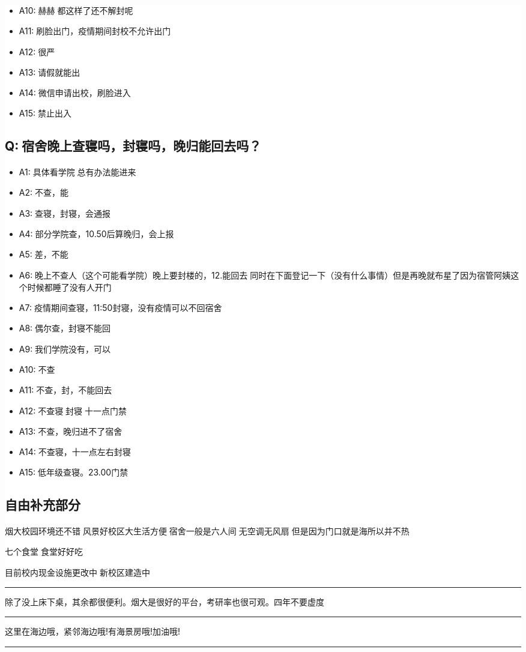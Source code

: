- A10: 赫赫 都这样了还不解封呢

- A11: 刷脸出门，疫情期间封校不允许出门

- A12: 很严

- A13: 请假就能出

- A14: 微信申请出校，刷脸进入

- A15: 禁止出入

## Q: 宿舍晚上查寝吗，封寝吗，晚归能回去吗？

- A1: 具体看学院 总有办法能进来

- A2: 不查，能

- A3: 查寝，封寝，会通报

- A4: 部分学院查，10.50后算晚归，会上报

- A5: 差，不能

- A6: 晚上不查人（这个可能看学院）晚上要封楼的，12.能回去 同时在下面登记一下（没有什么事情）但是再晚就布星了因为宿管阿姨这个时候都睡了没有人开门

- A7: 疫情期间查寝，11:50封寝，没有疫情可以不回宿舍

- A8: 偶尔查，封寝不能回

- A9: 我们学院没有，可以

- A10: 不查

- A11: 不查，封，不能回去

- A12: 不查寝 封寝 十一点门禁

- A13: 不查，晚归进不了宿舍

- A14: 不查寝，十一点左右封寝

- A15: 低年级查寝。23.00门禁

## 自由补充部分

烟大校园环境还不错 风景好校区大生活方便 宿舍一般是六人间 无空调无风扇 但是因为门口就是海所以并不热

七个食堂 食堂好好吃

目前校内现金设施更改中 新校区建造中

***

除了没上床下桌，其余都很便利。烟大是很好的平台，考研率也很可观。四年不要虚度

***

这里在海边哦，紧邻海边哦!有海景房哦!加油哦!

***
